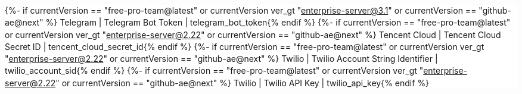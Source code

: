 {%- if currentVersion == "free-pro-team@latest" or currentVersion ver_gt "enterprise-server@3.1" or currentVersion == "github-ae@next" %}
Telegram | Telegram Bot Token | telegram_bot_token{% endif %}
{%- if currentVersion == "free-pro-team@latest" or currentVersion ver_gt "enterprise-server@2.22" or currentVersion == "github-ae@next" %}
Tencent Cloud | Tencent Cloud Secret ID | tencent_cloud_secret_id{% endif %}
{%- if currentVersion == "free-pro-team@latest" or currentVersion ver_gt "enterprise-server@2.22" or currentVersion == "github-ae@next" %}
Twilio | Twilio Account String Identifier | twilio_account_sid{% endif %}
{%- if currentVersion == "free-pro-team@latest" or currentVersion ver_gt "enterprise-server@2.22" or currentVersion == "github-ae@next" %}
Twilio | Twilio API Key | twilio_api_key{% endif %}
